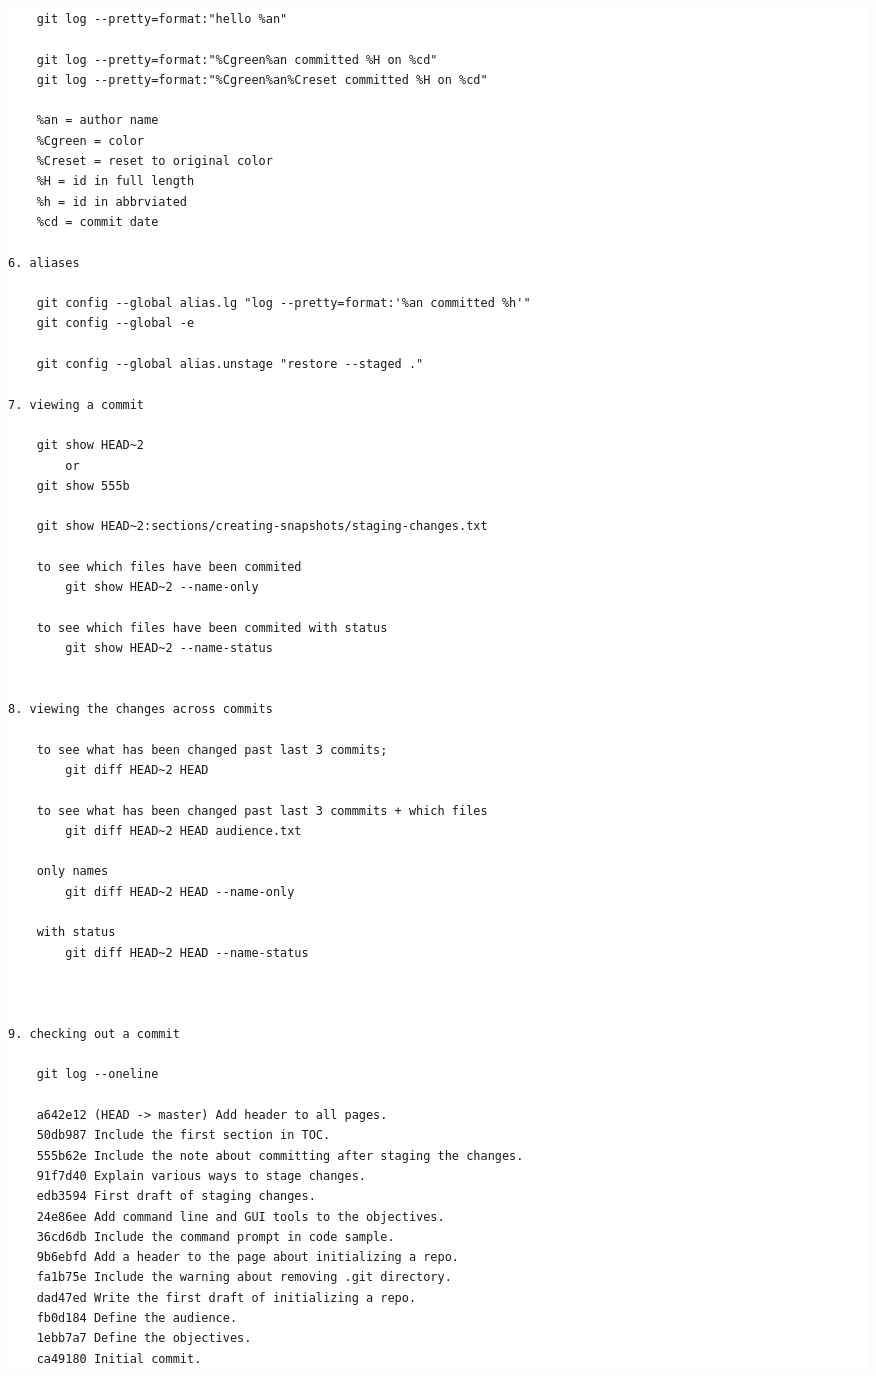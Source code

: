 		git log --pretty=format:"hello %an"
	
		git log --pretty=format:"%Cgreen%an committed %H on %cd"
		git log --pretty=format:"%Cgreen%an%Creset committed %H on %cd"
			
		%an = author name 
		%Cgreen = color 
		%Creset = reset to original color 
		%H = id in full length 
		%h = id in abbrviated 
		%cd = commit date 
		
	6. aliases 
	
		git config --global alias.lg "log --pretty=format:'%an committed %h'"
		git config --global -e 
		
		git config --global alias.unstage "restore --staged ."
		
	7. viewing a commit 
	
		git show HEAD~2
			or 
		git show 555b
		
		git show HEAD~2:sections/creating-snapshots/staging-changes.txt 
		
		to see which files have been commited 
			git show HEAD~2 --name-only 
		
		to see which files have been commited with status 
			git show HEAD~2 --name-status 
		
		
	8. viewing the changes across commits
	
		to see what has been changed past last 3 commits;
			git diff HEAD~2 HEAD 
			
		to see what has been changed past last 3 commmits + which files 
			git diff HEAD~2 HEAD audience.txt 
		
		only names 
			git diff HEAD~2 HEAD --name-only 
			
		with status 
			git diff HEAD~2 HEAD --name-status 
			
		
		
	9. checking out a commit 
	
		git log --oneline 
		
		a642e12 (HEAD -> master) Add header to all pages.
		50db987 Include the first section in TOC.
		555b62e Include the note about committing after staging the changes.
		91f7d40 Explain various ways to stage changes.
		edb3594 First draft of staging changes.
		24e86ee Add command line and GUI tools to the objectives.
		36cd6db Include the command prompt in code sample.
		9b6ebfd Add a header to the page about initializing a repo.
		fa1b75e Include the warning about removing .git directory.
		dad47ed Write the first draft of initializing a repo.
		fb0d184 Define the audience.
		1ebb7a7 Define the objectives.
		ca49180 Initial commit.
